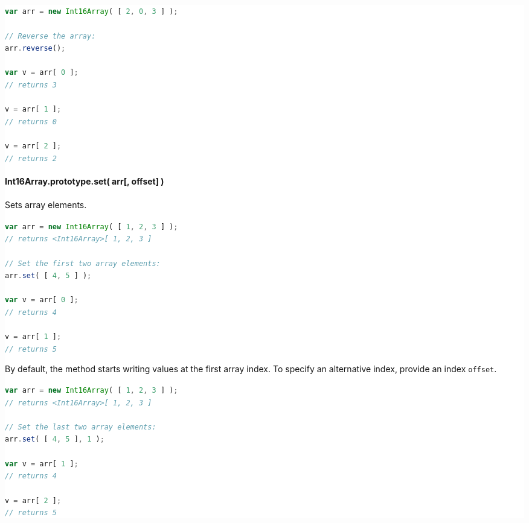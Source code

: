 

```javascript
var arr = new Int16Array( [ 2, 0, 3 ] );

// Reverse the array:
arr.reverse();

var v = arr[ 0 ];
// returns 3

v = arr[ 1 ];
// returns 0

v = arr[ 2 ];
// returns 2
```

<a name="method-set"></a>

#### Int16Array.prototype.set( arr\[, offset] )

Sets array elements.



```javascript
var arr = new Int16Array( [ 1, 2, 3 ] );
// returns <Int16Array>[ 1, 2, 3 ]

// Set the first two array elements:
arr.set( [ 4, 5 ] );

var v = arr[ 0 ];
// returns 4

v = arr[ 1 ];
// returns 5
```

By default, the method starts writing values at the first array index. To specify an alternative index, provide an index `offset`.



```javascript
var arr = new Int16Array( [ 1, 2, 3 ] );
// returns <Int16Array>[ 1, 2, 3 ]

// Set the last two array elements:
arr.set( [ 4, 5 ], 1 );

var v = arr[ 1 ];
// returns 4

v = arr[ 2 ];
// returns 5
```


[mdn-typed-array]: https://developer.mozilla.org/en-US/docs/Web/JavaScript/Reference/Global_Objects/TypedArray
[@stdlib/array/buffer]: https://github.com/stdlib-js/array/tree/main/buffer